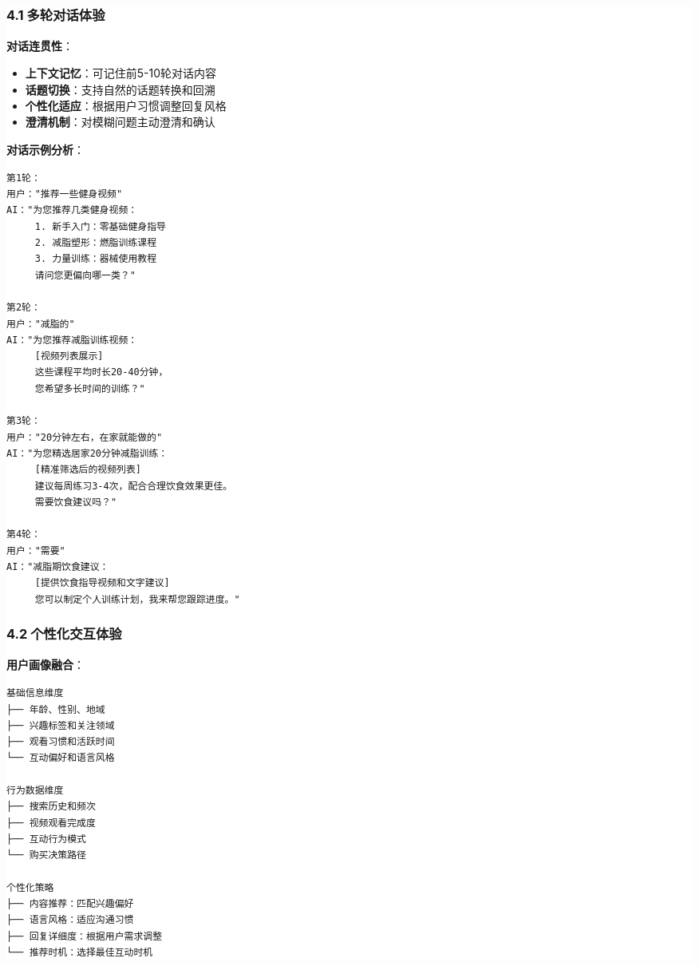### 4.1 多轮对话体验

**对话连贯性**：
- **上下文记忆**：可记住前5-10轮对话内容
- **话题切换**：支持自然的话题转换和回溯
- **个性化适应**：根据用户习惯调整回复风格
- **澄清机制**：对模糊问题主动澄清和确认

**对话示例分析**：
```
第1轮：
用户："推荐一些健身视频"
AI："为您推荐几类健身视频：
     1. 新手入门：零基础健身指导
     2. 减脂塑形：燃脂训练课程  
     3. 力量训练：器械使用教程
     请问您更偏向哪一类？"

第2轮：
用户："减脂的"
AI："为您推荐减脂训练视频：
     [视频列表展示]
     这些课程平均时长20-40分钟，
     您希望多长时间的训练？"

第3轮：
用户："20分钟左右，在家就能做的"
AI："为您精选居家20分钟减脂训练：
     [精准筛选后的视频列表]
     建议每周练习3-4次，配合合理饮食效果更佳。
     需要饮食建议吗？"

第4轮：
用户："需要"
AI："减脂期饮食建议：
     [提供饮食指导视频和文字建议]
     您可以制定个人训练计划，我来帮您跟踪进度。"
```

### 4.2 个性化交互体验

**用户画像融合**：
```
基础信息维度
├── 年龄、性别、地域
├── 兴趣标签和关注领域
├── 观看习惯和活跃时间
└── 互动偏好和语言风格

行为数据维度
├── 搜索历史和频次
├── 视频观看完成度
├── 互动行为模式
└── 购买决策路径

个性化策略
├── 内容推荐：匹配兴趣偏好
├── 语言风格：适应沟通习惯
├── 回复详细度：根据用户需求调整
└── 推荐时机：选择最佳互动时机
```
